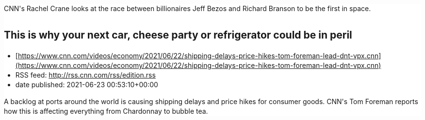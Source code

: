 CNN's Rachel Crane looks at the race between billionaires Jeff Bezos and Richard Branson to be the first in space.

## This is why your next car, cheese party or refrigerator could be in peril
 - [https://www.cnn.com/videos/economy/2021/06/22/shipping-delays-price-hikes-tom-foreman-lead-dnt-vpx.cnn](https://www.cnn.com/videos/economy/2021/06/22/shipping-delays-price-hikes-tom-foreman-lead-dnt-vpx.cnn)
 - RSS feed: http://rss.cnn.com/rss/edition.rss
 - date published: 2021-06-23 00:53:10+00:00

A backlog at ports around the world is causing shipping delays and price hikes for consumer goods. CNN's Tom Foreman reports how this is affecting everything from Chardonnay to bubble tea.

